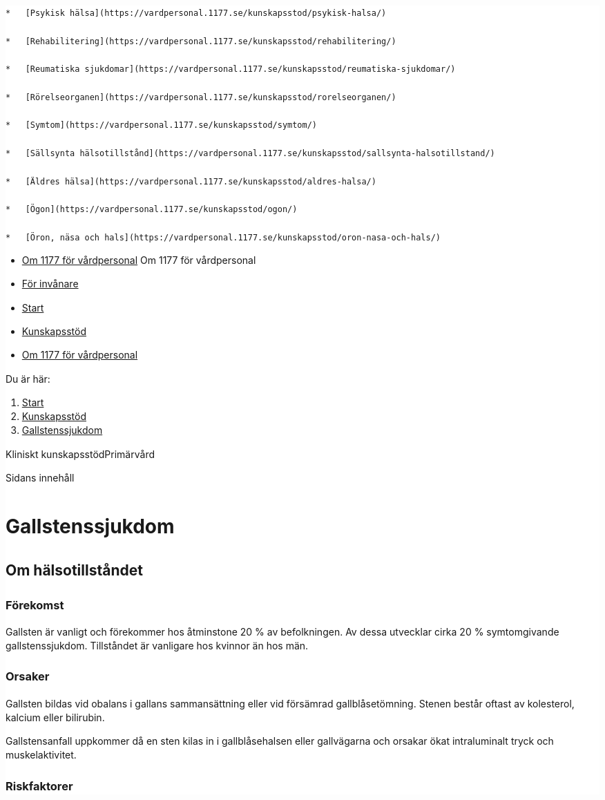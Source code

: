     *   [Psykisk hälsa](https://vardpersonal.1177.se/kunskapsstod/psykisk-halsa/)
        
    *   [Rehabilitering](https://vardpersonal.1177.se/kunskapsstod/rehabilitering/)
        
    *   [Reumatiska sjukdomar](https://vardpersonal.1177.se/kunskapsstod/reumatiska-sjukdomar/)
        
    *   [Rörelseorganen](https://vardpersonal.1177.se/kunskapsstod/rorelseorganen/)
        
    *   [Symtom](https://vardpersonal.1177.se/kunskapsstod/symtom/)
        
    *   [Sällsynta hälsotillstånd](https://vardpersonal.1177.se/kunskapsstod/sallsynta-halsotillstand/)
        
    *   [Äldres hälsa](https://vardpersonal.1177.se/kunskapsstod/aldres-halsa/)
        
    *   [Ögon](https://vardpersonal.1177.se/kunskapsstod/ogon/)
        
    *   [Öron, näsa och hals](https://vardpersonal.1177.se/kunskapsstod/oron-nasa-och-hals/)
        
*   [Om 1177 för vårdpersonal](https://vardpersonal.1177.se/om-1177-for-vardpersonal/) Om 1177 för vårdpersonal
    
*   [För invånare](https://www.1177.se/)
    

*   [Start](https://vardpersonal.1177.se/)
*   [Kunskapsstöd](https://vardpersonal.1177.se/kunskapsstod/)
    
*   [Om 1177 för vårdpersonal](https://vardpersonal.1177.se/om-1177-for-vardpersonal/)
    

Du är här:

1.  [Start](https://vardpersonal.1177.se/)
2.  [Kunskapsstöd](https://vardpersonal.1177.se/kunskapsstod/)
3.  [Gallstenssjukdom](https://vardpersonal.1177.se/kunskapsstod/kliniska-kunskapsstod/gallstenssjukdom/)

Kliniskt kunskapsstödPrimärvård

Sidans innehåll

Gallstenssjukdom
================

Om hälsotillståndet
-------------------

### Förekomst

Gallsten är vanligt och förekommer hos åtminstone 20 % av befolkningen. Av dessa utvecklar cirka 20 % symtomgivande gallstenssjukdom. Tillståndet är vanligare hos kvinnor än hos män.

### Orsaker

Gallsten bildas vid obalans i gallans sammansättning eller vid försämrad gallblåsetömning. Stenen består oftast av kolesterol, kalcium eller bilirubin.

Gallstensanfall uppkommer då en sten kilas in i gallblåsehalsen eller gallvägarna och orsakar ökat intraluminalt tryck och muskelaktivitet.

### Riskfaktorer
